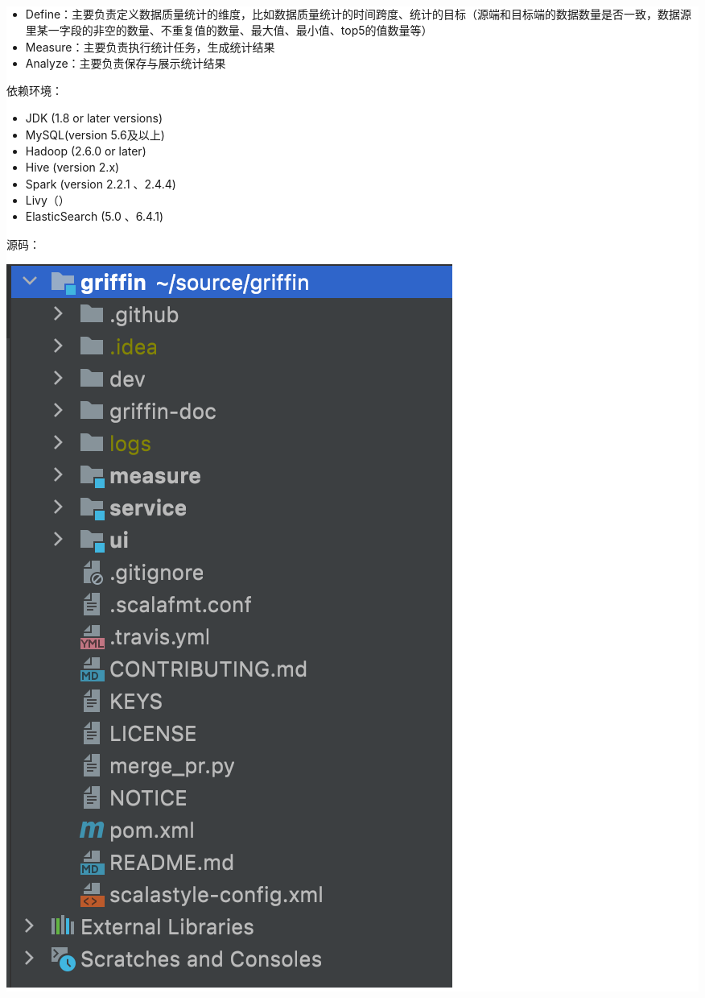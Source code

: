 - Define：主要负责定义数据质量统计的维度，比如数据质量统计的时间跨度、统计的目标（源端和目标端的数据数量是否一致，数据源里某一字段的非空的数量、不重复值的数量、最大值、最小值、top5的值数量等）
- Measure：主要负责执行统计任务，生成统计结果
- Analyze：主要负责保存与展示统计结果

依赖环境：

- JDK (1.8 or later versions)
- MySQL(version 5.6及以上)
- Hadoop (2.6.0 or later)
- Hive (version 2.x)
- Spark (version 2.2.1 、2.4.4)
- Livy（）
- ElasticSearch (5.0 、6.4.1)

源码：

![img](/img/Griffin/Griffin代码结构.png)
